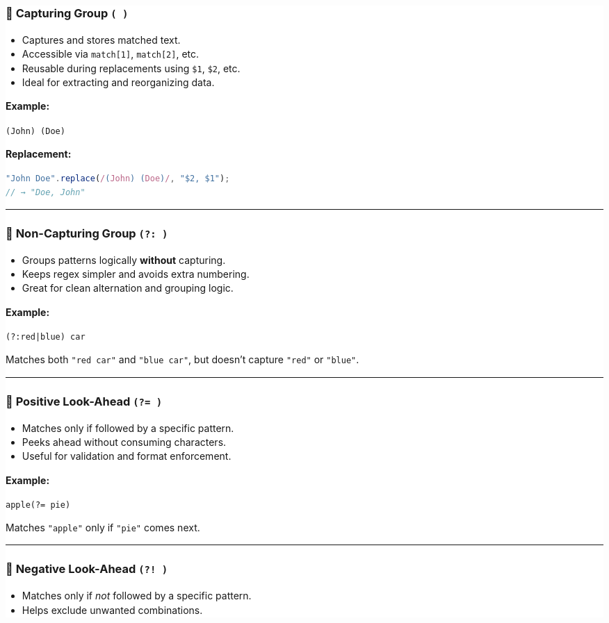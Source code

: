 ### 🔹 **Capturing Group `( )`**

* Captures and stores matched text.
* Accessible via `match[1]`, `match[2]`, etc.
* Reusable during replacements using `$1`, `$2`, etc.
* Ideal for extracting and reorganizing data.

**Example:**

```regex
(John) (Doe)
```

**Replacement:**

```js
"John Doe".replace(/(John) (Doe)/, "$2, $1");
// → "Doe, John"
```

---

### 🔹 **Non-Capturing Group `(?: )`**

* Groups patterns logically **without** capturing.
* Keeps regex simpler and avoids extra numbering.
* Great for clean alternation and grouping logic.

**Example:**

```regex
(?:red|blue) car
```

Matches both `"red car"` and `"blue car"`, but doesn’t capture `"red"` or `"blue"`.

---

### 🔹 **Positive Look-Ahead `(?= )`**

* Matches only if followed by a specific pattern.
* Peeks ahead without consuming characters.
* Useful for validation and format enforcement.

**Example:**

```regex
apple(?= pie)
```

Matches `"apple"` only if `"pie"` comes next.

---

### 🔹 **Negative Look-Ahead `(?! )`**

* Matches only if *not* followed by a specific pattern.
* Helps exclude unwanted combinations.
